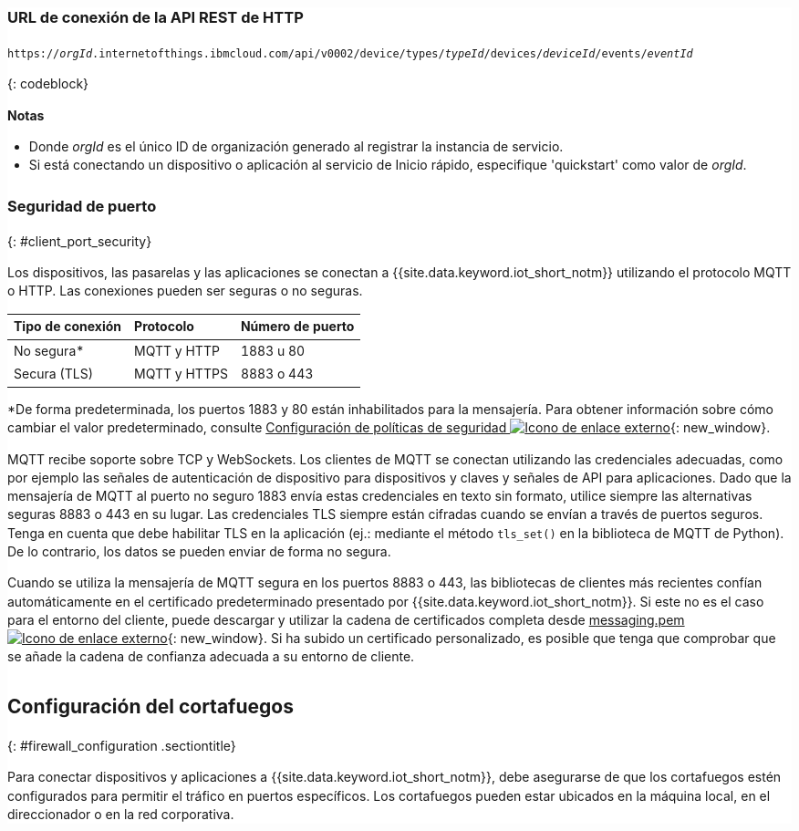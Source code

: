 ### URL de conexión de la API REST de HTTP

<pre class="pre"><code class="hljs">https://<var class="keyword varname">orgId</var>.internetofthings.ibmcloud.com/api/v0002/device/types/<var class="keyword varname">typeId</var>/devices/<var class="keyword varname">deviceId</var>/events/<var class="keyword varname">eventId</var></code></pre>
{: codeblock}

**Notas**
- Donde *orgId* es el único ID de organización generado al registrar la instancia de servicio.
- Si está conectando un dispositivo o aplicación al servicio de Inicio rápido, especifique 'quickstart' como valor de *orgId*.

### Seguridad de puerto
{: #client_port_security}

Los dispositivos, las pasarelas y las aplicaciones se conectan a {{site.data.keyword.iot_short_notm}} utilizando el protocolo MQTT o HTTP. Las conexiones pueden ser seguras o no seguras.

|Tipo de conexión |Protocolo|Número de puerto|
|:---|:---|:---|
|No segura*|MQTT y HTTP|1883 u 80|
|Secura (TLS)|MQTT y HTTPS|8883 o 443|

&ast;De forma predeterminada, los puertos 1883 y 80 están inhabilitados para la mensajería. Para obtener información sobre cómo cambiar el valor predeterminado, consulte [Configuración de políticas de seguridad ![Icono de enlace externo](../../../../icons/launch-glyph.svg "Icono de enlace externo")](https://www.ibm.com/support/knowledgecenter/SSQP8H/iot/platform/reference/security/set_up_policies.html#set_up_policies.html){: new_window}.

MQTT recibe soporte sobre TCP y WebSockets. Los clientes de MQTT se conectan utilizando las credenciales adecuadas, como por ejemplo las señales de autenticación de dispositivo para dispositivos y claves y señales de API para aplicaciones. Dado que la mensajería de MQTT al puerto no seguro 1883 envía estas credenciales en texto sin formato, utilice siempre las alternativas seguras 8883 o 443 en su lugar. Las credenciales TLS siempre están cifradas cuando se envían a través de puertos seguros. Tenga en cuenta que debe habilitar TLS en la aplicación (ej.: mediante el método `tls_set()` en la biblioteca de MQTT de Python). De lo contrario, los datos se pueden enviar de forma no segura.

Cuando se utiliza la mensajería de MQTT segura en los puertos 8883 o 443, las bibliotecas de clientes más recientes confían automáticamente en el certificado predeterminado presentado por {{site.data.keyword.iot_short_notm}}. Si este no es el caso para el entorno del cliente, puede descargar y utilizar la cadena de certificados completa desde [messaging.pem ![Icono de enlace externo](../../../../icons/launch-glyph.svg "Icono de enlace externo")](https://github.com/ibm-watson-iot/iot-python/blob/master/src/wiotp/sdk/messaging.pem){: new_window}. Si ha subido un certificado personalizado, es posible que tenga que comprobar que se añade la cadena de confianza adecuada a su entorno de cliente.

## Configuración del cortafuegos
{: #firewall_configuration .sectiontitle}

Para conectar dispositivos y aplicaciones a {{site.data.keyword.iot_short_notm}}, debe asegurarse de que los cortafuegos estén configurados para permitir el tráfico en puertos específicos. Los cortafuegos pueden estar ubicados en la máquina local, en el direccionador o en la red corporativa.
